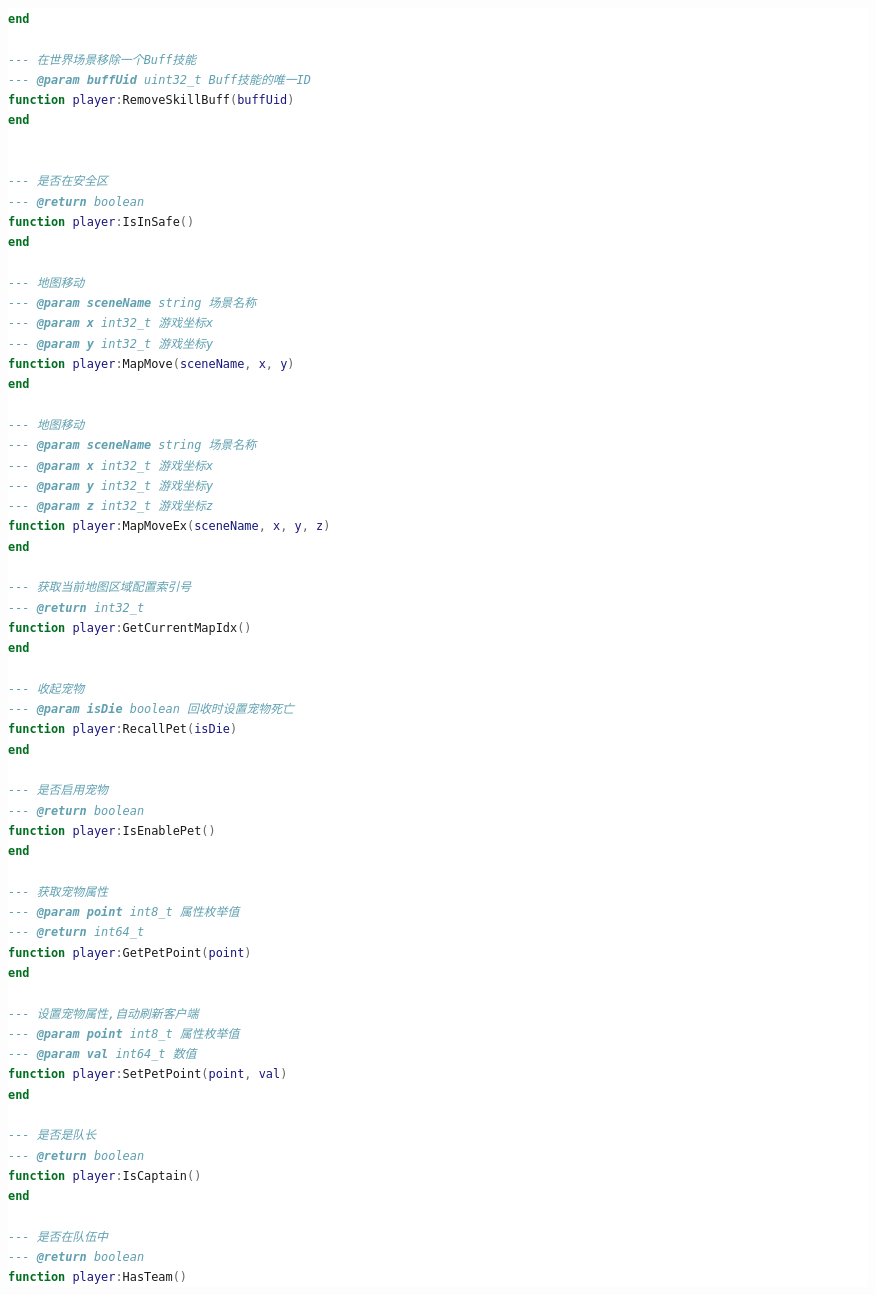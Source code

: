 ```lua
end

--- 在世界场景移除一个Buff技能
--- @param buffUid uint32_t Buff技能的唯一ID
function player:RemoveSkillBuff(buffUid)
end


--- 是否在安全区
--- @return boolean
function player:IsInSafe()
end

--- 地图移动
--- @param sceneName string 场景名称
--- @param x int32_t 游戏坐标x
--- @param y int32_t 游戏坐标y
function player:MapMove(sceneName, x, y)
end

--- 地图移动
--- @param sceneName string 场景名称
--- @param x int32_t 游戏坐标x
--- @param y int32_t 游戏坐标y
--- @param z int32_t 游戏坐标z
function player:MapMoveEx(sceneName, x, y, z)
end

--- 获取当前地图区域配置索引号
--- @return int32_t
function player:GetCurrentMapIdx()
end

--- 收起宠物
--- @param isDie boolean 回收时设置宠物死亡
function player:RecallPet(isDie)
end

--- 是否启用宠物
--- @return boolean
function player:IsEnablePet()
end

--- 获取宠物属性
--- @param point int8_t 属性枚举值
--- @return int64_t
function player:GetPetPoint(point)
end

--- 设置宠物属性,自动刷新客户端
--- @param point int8_t 属性枚举值
--- @param val int64_t 数值
function player:SetPetPoint(point, val)
end

--- 是否是队长
--- @return boolean
function player:IsCaptain()
end

--- 是否在队伍中
--- @return boolean
function player:HasTeam()
```